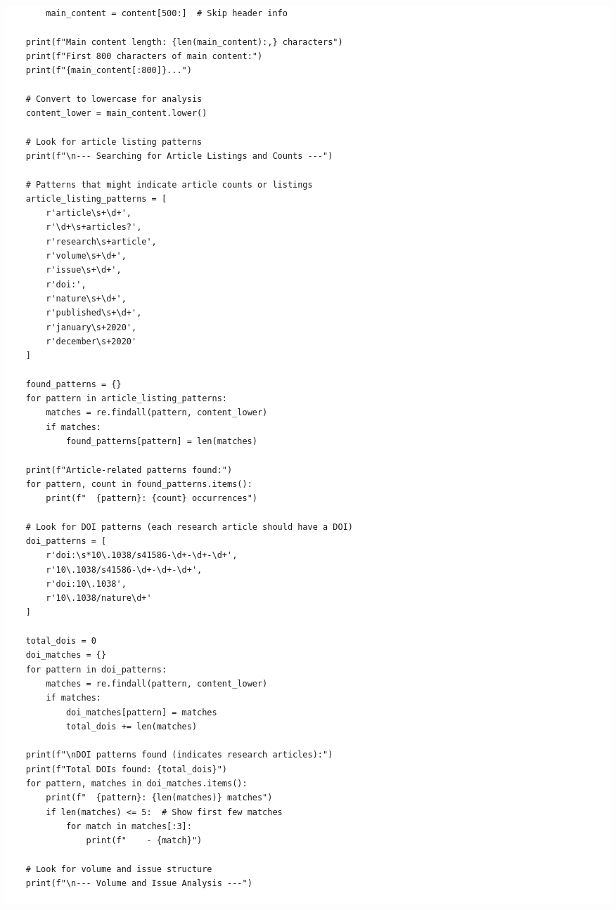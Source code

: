 ```
        main_content = content[500:]  # Skip header info
    
    print(f"Main content length: {len(main_content):,} characters")
    print(f"First 800 characters of main content:")
    print(f"{main_content[:800]}...")
    
    # Convert to lowercase for analysis
    content_lower = main_content.lower()
    
    # Look for article listing patterns
    print(f"\n--- Searching for Article Listings and Counts ---")
    
    # Patterns that might indicate article counts or listings
    article_listing_patterns = [
        r'article\s+\d+',
        r'\d+\s+articles?',
        r'research\s+article',
        r'volume\s+\d+',
        r'issue\s+\d+',
        r'doi:',
        r'nature\s+\d+',
        r'published\s+\d+',
        r'january\s+2020',
        r'december\s+2020'
    ]
    
    found_patterns = {}
    for pattern in article_listing_patterns:
        matches = re.findall(pattern, content_lower)
        if matches:
            found_patterns[pattern] = len(matches)
    
    print(f"Article-related patterns found:")
    for pattern, count in found_patterns.items():
        print(f"  {pattern}: {count} occurrences")
    
    # Look for DOI patterns (each research article should have a DOI)
    doi_patterns = [
        r'doi:\s*10\.1038/s41586-\d+-\d+-\d+',
        r'10\.1038/s41586-\d+-\d+-\d+',
        r'doi:10\.1038',
        r'10\.1038/nature\d+'
    ]
    
    total_dois = 0
    doi_matches = {}
    for pattern in doi_patterns:
        matches = re.findall(pattern, content_lower)
        if matches:
            doi_matches[pattern] = matches
            total_dois += len(matches)
    
    print(f"\nDOI patterns found (indicates research articles):")
    print(f"Total DOIs found: {total_dois}")
    for pattern, matches in doi_matches.items():
        print(f"  {pattern}: {len(matches)} matches")
        if len(matches) <= 5:  # Show first few matches
            for match in matches[:3]:
                print(f"    - {match}")
    
    # Look for volume and issue structure
    print(f"\n--- Volume and Issue Analysis ---")
    
```